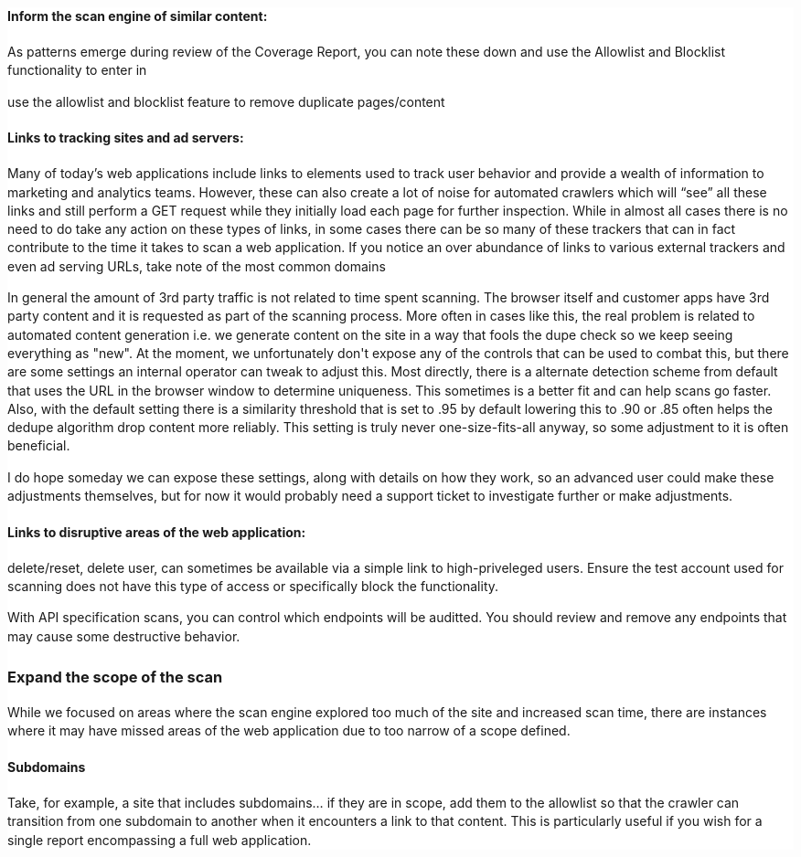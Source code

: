 
#### Inform the scan engine of similar content: ###
As patterns emerge during review of the Coverage Report, you can note these down and use the Allowlist and Blocklist functionality to enter in  

use the allowlist and blocklist feature to remove duplicate pages/content


#### Links to tracking sites and ad servers: ###
Many of today’s web applications include links to elements used to track user behavior and provide a wealth of information to marketing and analytics teams. However, these can also create a lot of noise for automated crawlers which will “see” all these links and still perform a GET request while they initially load each page for further inspection. While in almost all cases there is no need to do take any action on these types of links, in some cases there can be so many of these trackers that can in fact contribute to the time it takes to scan a web application. If you notice an over abundance of links to various external trackers and even ad serving URLs, take note of the most common domains


In general the amount of 3rd party traffic is not related to time spent scanning. The browser itself and customer apps have 3rd party content and it is requested as part of the scanning process. More often in cases like this, the real problem is related to automated content generation i.e. we generate content on the site in a way that fools the dupe check so we keep seeing everything as "new". At the moment, we unfortunately don't expose any of the controls that can be used to combat this, but there are some settings an internal operator can tweak to adjust this. Most directly, there is a alternate detection scheme from default that uses the URL in the browser window to determine uniqueness. This sometimes is a better fit and can help scans go faster. Also, with the default setting there is a similarity threshold that is set to .95 by default lowering this to .90 or .85 often helps the dedupe algorithm drop content more reliably. This setting is truly never one-size-fits-all anyway, so some adjustment to it is often beneficial.

I do hope someday we can expose these settings, along with details on how they work, so an advanced user could make these adjustments themselves, but for now it would probably need a support ticket to investigate further or make adjustments.

#### Links to disruptive areas of the web application: ###
delete/reset, delete user, can sometimes be available via a simple link to high-priveleged users. Ensure the test account used for scanning does not have this type of access or specifically block the functionality.

With API specification scans, you can control which endpoints will be auditted. You should review and remove any endpoints that may cause some destructive behavior.

### Expand the scope of the scan ##
While we focused on areas where the scan engine explored too much of the site and increased scan time, there are instances where it may have missed areas of the web application due to too narrow of a scope defined.

#### Subdomains ###
Take, for example, a site that includes subdomains… if they are in scope, add them to the allowlist so that the crawler can transition from one subdomain to another when it encounters a link to that content. This is particularly useful if you wish for a single report encompassing a full web application.
